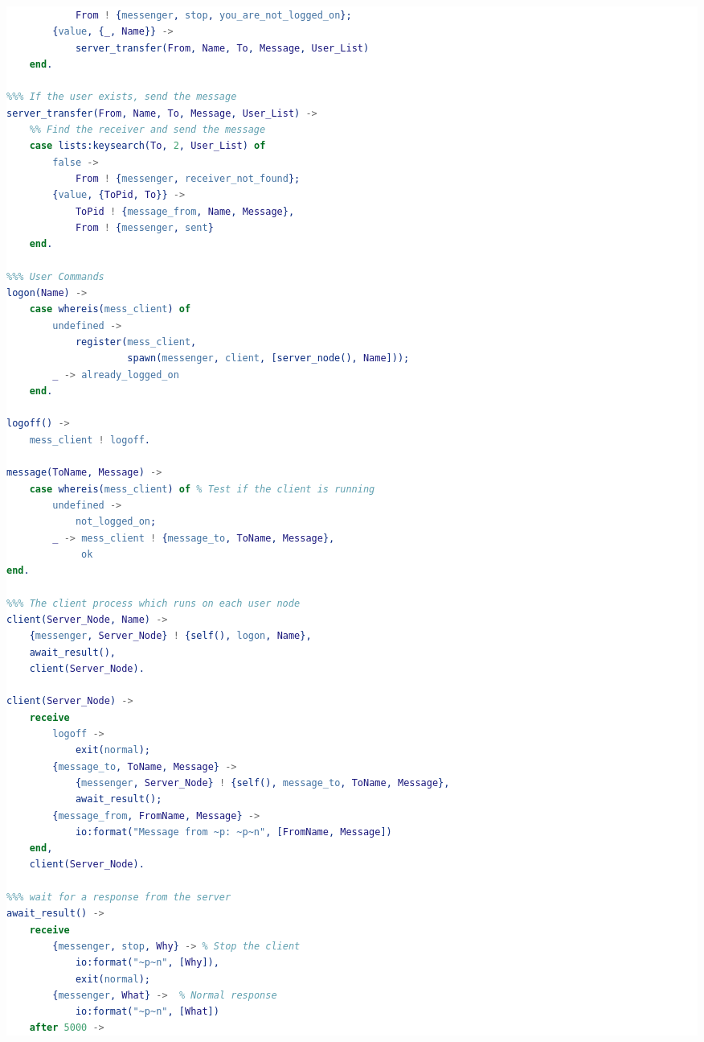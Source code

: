 ```erlang
            From ! {messenger, stop, you_are_not_logged_on};
        {value, {_, Name}} ->
            server_transfer(From, Name, To, Message, User_List)
    end.

%%% If the user exists, send the message
server_transfer(From, Name, To, Message, User_List) ->
    %% Find the receiver and send the message
    case lists:keysearch(To, 2, User_List) of
        false ->
            From ! {messenger, receiver_not_found};
        {value, {ToPid, To}} ->
            ToPid ! {message_from, Name, Message},
            From ! {messenger, sent}
    end.

%%% User Commands
logon(Name) ->
    case whereis(mess_client) of
        undefined ->
            register(mess_client,
                     spawn(messenger, client, [server_node(), Name]));
        _ -> already_logged_on
    end.

logoff() ->
    mess_client ! logoff.

message(ToName, Message) ->
    case whereis(mess_client) of % Test if the client is running
        undefined ->
            not_logged_on;
        _ -> mess_client ! {message_to, ToName, Message},
             ok
end.

%%% The client process which runs on each user node
client(Server_Node, Name) ->
    {messenger, Server_Node} ! {self(), logon, Name},
    await_result(),
    client(Server_Node).

client(Server_Node) ->
    receive
        logoff ->
            exit(normal);
        {message_to, ToName, Message} ->
            {messenger, Server_Node} ! {self(), message_to, ToName, Message},
            await_result();
        {message_from, FromName, Message} ->
            io:format("Message from ~p: ~p~n", [FromName, Message])
    end,
    client(Server_Node).

%%% wait for a response from the server
await_result() ->
    receive
        {messenger, stop, Why} -> % Stop the client
            io:format("~p~n", [Why]),
            exit(normal);
        {messenger, What} ->  % Normal response
            io:format("~p~n", [What])
    after 5000 ->
```